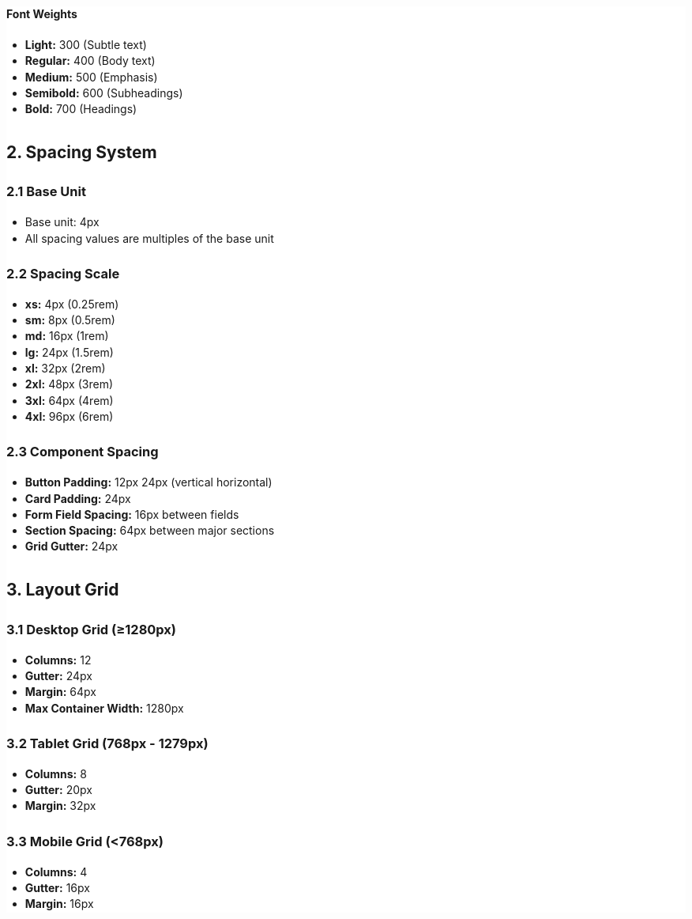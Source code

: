 #### Font Weights
- **Light:** 300 (Subtle text)
- **Regular:** 400 (Body text)
- **Medium:** 500 (Emphasis)
- **Semibold:** 600 (Subheadings)
- **Bold:** 700 (Headings)

## 2. Spacing System

### 2.1 Base Unit
- Base unit: 4px
- All spacing values are multiples of the base unit

### 2.2 Spacing Scale
- **xs:** 4px (0.25rem)
- **sm:** 8px (0.5rem)
- **md:** 16px (1rem)
- **lg:** 24px (1.5rem)
- **xl:** 32px (2rem)
- **2xl:** 48px (3rem)
- **3xl:** 64px (4rem)
- **4xl:** 96px (6rem)

### 2.3 Component Spacing
- **Button Padding:** 12px 24px (vertical horizontal)
- **Card Padding:** 24px
- **Form Field Spacing:** 16px between fields
- **Section Spacing:** 64px between major sections
- **Grid Gutter:** 24px

## 3. Layout Grid

### 3.1 Desktop Grid (≥1280px)
- **Columns:** 12
- **Gutter:** 24px
- **Margin:** 64px
- **Max Container Width:** 1280px

### 3.2 Tablet Grid (768px - 1279px)
- **Columns:** 8
- **Gutter:** 20px
- **Margin:** 32px

### 3.3 Mobile Grid (<768px)
- **Columns:** 4
- **Gutter:** 16px
- **Margin:** 16px
